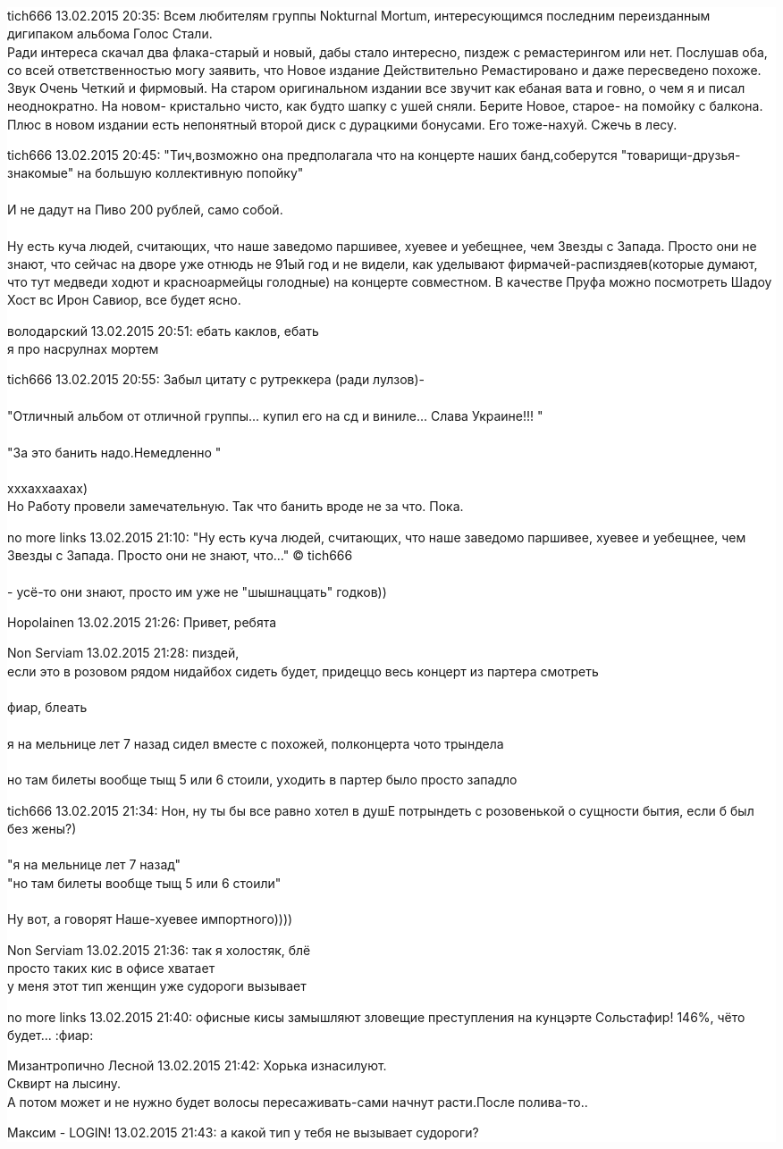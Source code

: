 tich666 13.02.2015 20:35:
Всем любителям группы Nokturnal Mortum, интересующимся последним переизданным дигипаком альбома Голос Стали.<BR>Ради интереса скачал два флака-старый и новый, дабы стало интересно, пиздеж с ремастерингом или нет. Послушав оба, со всей ответственностью могу заявить, что Новое издание Действительно Ремастировано и даже пересведено похоже. Звук Очень Четкий и фирмовый. На старом оригинальном издании все звучит как ебаная вата и говно, о чем я и писал неоднократно. На новом- кристально чисто, как будто шапку с ушей сняли. Берите Новое, старое- на помойку с балкона.<BR>Плюс в новом издании есть непонятный второй диск с дурацкими бонусами. Его тоже-нахуй. Сжечь в лесу.

tich666 13.02.2015 20:45:
"Тич,возможно она предполагала что на концерте наших банд,соберутся "товарищи-друзья-знакомые" на большую коллективную попойку"<BR><BR>И не дадут на Пиво 200 рублей, само собой.<BR><BR>Ну есть куча людей, считающих, что наше заведомо паршивее, хуевее и уебещнее, чем Звезды с Запада. Просто они не знают, что сейчас на дворе уже отнюдь не 91ый год и не видели, как уделывают фирмачей-распиздяев(которые думают, что тут медведи ходют и красноармейцы голодные) на концерте совместном. В качестве Пруфа можно посмотреть Шадоу Хост вс Ирон Савиор, все будет ясно.

володарский 13.02.2015 20:51:
ебать каклов, ебать<BR>я про насрулнах мортем

tich666 13.02.2015 20:55:
Забыл цитату с рутреккера (ради лулзов)-<BR><BR>"Отличный альбом от отличной группы... купил его на сд и виниле... Слава Украине!!! "<BR><BR>"За это банить надо.Немедленно "<BR><BR>хххаххаахах)<BR>Но Работу провели замечательную. Так что банить вроде не за что. Пока.<BR>

no more links 13.02.2015 21:10:
"Ну есть куча людей, считающих, что наше заведомо паршивее, хуевее и уебещнее, чем Звезды с Запада. Просто они не знают, что..." &copy; tich666<BR><BR>- усё-то они знают, просто им уже не "шышнаццать" годков))

Hopolainen 13.02.2015 21:26:
Привет, ребята

Non Serviam 13.02.2015 21:28:
пиздей,<BR>если это в розовом рядом нидайбох сидеть будет, придеццо весь концерт из партера смотреть<BR><BR>фиар, блеать<BR><BR>я на мельнице лет 7 назад сидел вместе с похожей, полконцерта чото трындела<BR><BR>но там билеты вообще тыщ 5 или 6 стоили, уходить в партер было просто западло

tich666 13.02.2015 21:34:
Нон, ну ты бы все равно хотел в душЕ потрындеть с розовенькой о сущности бытия, если б был без жены?)<BR><BR>"я на мельнице лет 7 назад"<BR>"но там билеты вообще тыщ 5 или 6 стоили"<BR><BR>Ну вот, а говорят Наше-хуевее импортного))))

Non Serviam 13.02.2015 21:36:
так я холостяк, блё<BR>просто таких кис в офисе хватает<BR>у меня этот тип женщин уже судороги вызывает

no more links 13.02.2015 21:40:
офисные кисы замышляют зловещие преступления на кунцэрте Сольстафир! 146%, чёто будет... :фиар:

Мизантропично Лесной 13.02.2015 21:42:
Хорька изнасилуют.<BR>Сквирт на лысину.<BR>А потом может и не нужно будет волосы пересаживать-сами начнут расти.После полива-то..

Максим - LOGIN! 13.02.2015 21:43:
а какой тип у тебя не вызывает судороги?
